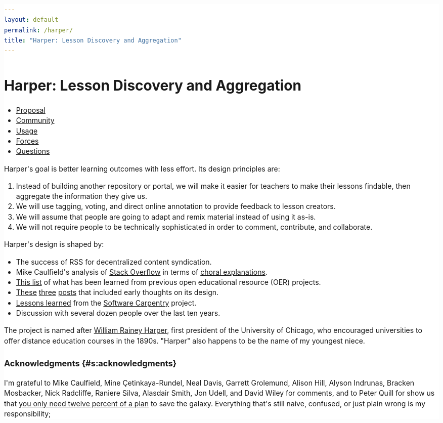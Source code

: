 ```yaml
---
layout: default
permalink: /harper/
title: "Harper: Lesson Discovery and Aggregation"
---
```


# Harper: Lesson Discovery and Aggregation

-   [Proposal](#s:proposal)
-   [Community](#s:community)
-   [Usage](#s:usage)
-   [Forces](#s:forces)
-   [Questions](#s:questions)

Harper's goal is better learning outcomes with less effort.
Its design principles are:

1.  Instead of building another repository or portal,
    we will make it easier for teachers to make their lessons findable,
    then aggregate the information they give us.
2.  We will use tagging, voting, and direct online annotation
    to provide feedback to lesson creators.
3.  We will assume that people are going to adapt and remix material
    instead of using it as-is.
4.  We will not require people to be technically sophisticated
    in order to comment, contribute, and collaborate.

Harper's design is shaped by:

-   The success of RSS for decentralized content syndication.
-   Mike Caulfield's analysis of [Stack Overflow][stack]
    in terms of [choral explanations][choral-explanations].
-   [This list][oer-landmines] of what has been learned from previous open educational resource (OER) projects.
-   [These][twelve-percent] [three][thirteen-percent] [posts][fourteen-percent]
    that included early thoughts on its design.
-   [Lessons learned][lessons-learned] from the [Software Carpentry][swc] project.
-   Discussion with several dozen people over the last ten years.

The project is named after [William Rainey Harper][harper-william],
first president of the University of Chicago,
who encouraged universities to offer distance education courses in the 1890s.
"Harper" also happens to be the name of my youngest niece.

### Acknowledgments {#s:acknowledgments}

I'm grateful to
Mike Caulfield,
Mine Çetinkaya-Rundel,
Neal Davis,
Garrett Grolemund,
Alison Hill,
Alyson Indrunas,
Bracken Mosbacker,
Nick Radcliffe,
Raniere Silva,
Alasdair Smith,
Jon Udell,
and David Wiley
for comments,
and to Peter Quill for show us that
[you only need twelve percent of a plan][guardians-video] to save the galaxy.
Everything that's still naive, confused, or just plain wrong is my responsibility;

[bookmarklet]: https://en.wikipedia.org/wiki/Bookmarklet
[choral-explanations]: https://hapgood.us/2016/05/13/choral-explanations/
[feedly]: http://feedly.com
[folksonomy]: https://en.wikipedia.org/wiki/Folksonomy
[fourteen-percent]: {{site.github.url}}/2018/12/19/fourteen-percent.html
[guardians-video]: https://www.youtube.com/watch?v=XC8qrH3Zwog
[harper-william]: https://en.wikipedia.org/wiki/William_Rainey_Harper
[hidden-lives]: https://www.amazon.com/Hidden-Lives-Learners-Graham-Nuthall/dp/1877398241/
[huston-book]: https://www.amazon.com/Teaching-What-You-Dont-Know/dp/0674066170/
[hypothesis]: https://web.hypothes.is/
[lessons-learned]: https://f1000research.com/articles/3-62/v2
[mailto]: mailto:gvwilson@third-bit.com
[oer-landmines]: {{site.github.url}}/2018/12/02/oer-landmines.html
[reusability-paradox]: https://opencontent.org/blog/archives/3854
[rstudio-cloud]: https://rstudio.cloud/
[scorm]: https://scorm.com/
[stack]: http://stackoverflow.com
[student-evals]: https://www.sciencedirect.com/science/article/pii/S0191491X16300323
[swc]: http://software-carpentry.org
[thirteen-percent]: {{site.github.url}}/2018/12/17/thirteen-percent.html
[twelve-percent]: {{site.github.url}}/2018/12/12/twelve-percent.html